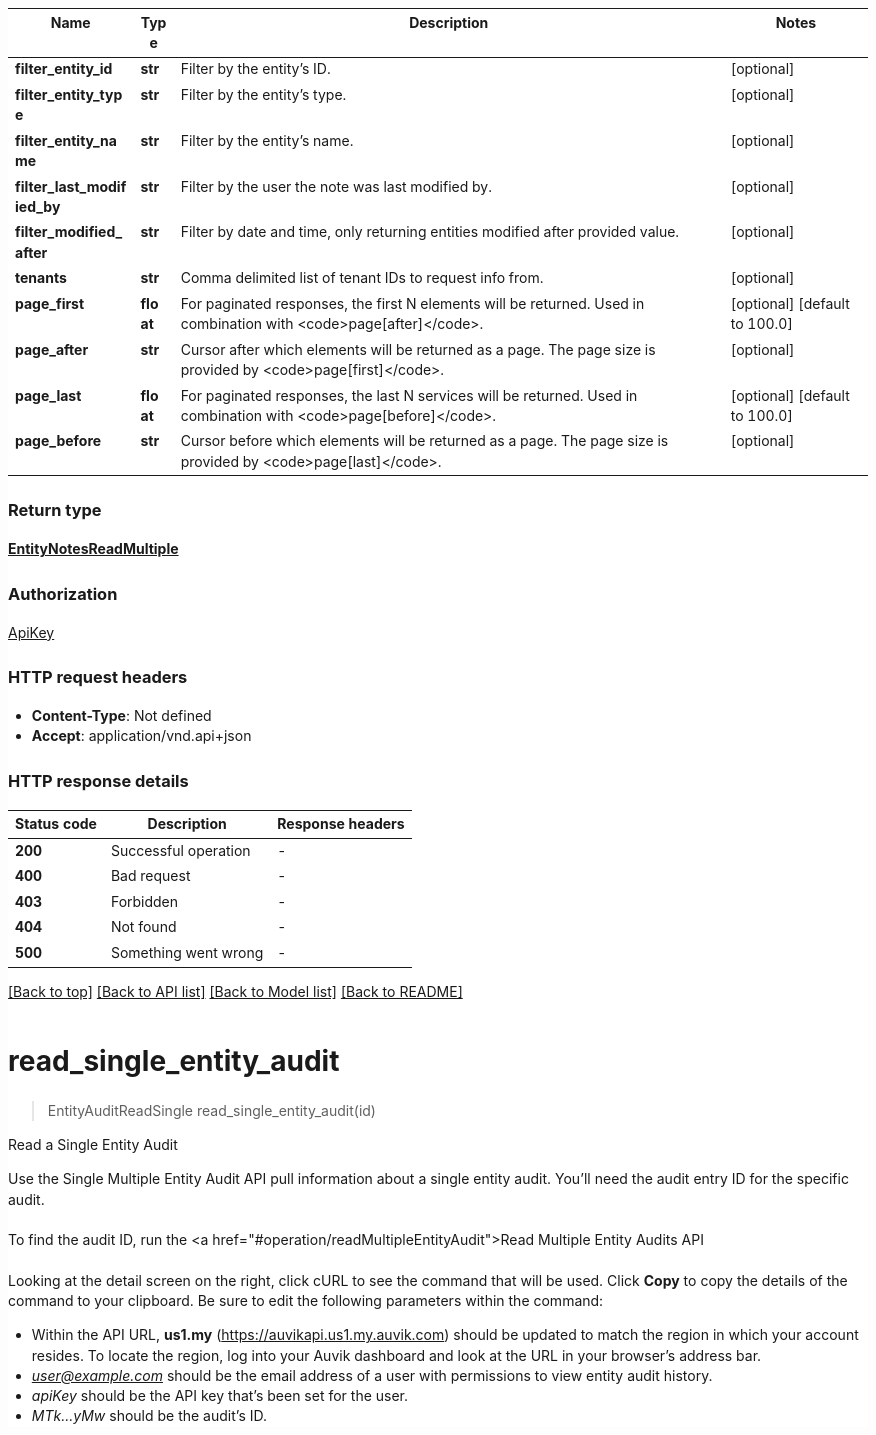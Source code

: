 Name | Type | Description  | Notes
------------- | ------------- | ------------- | -------------
 **filter_entity_id** | **str**| Filter by the entity’s ID. | [optional] 
 **filter_entity_type** | **str**| Filter by the entity’s type. | [optional] 
 **filter_entity_name** | **str**| Filter by the entity’s name. | [optional] 
 **filter_last_modified_by** | **str**| Filter by the user the note was last modified by. | [optional] 
 **filter_modified_after** | **str**| Filter by date and time, only returning entities modified after provided value. | [optional] 
 **tenants** | **str**| Comma delimited list of tenant IDs to request info from. | [optional] 
 **page_first** | **float**| For paginated responses, the first N elements will be returned. Used in combination with &lt;code&gt;page[after]&lt;/code&gt;. | [optional] [default to 100.0]
 **page_after** | **str**| Cursor after which elements will be returned as a page. The page size is provided by &lt;code&gt;page[first]&lt;/code&gt;. | [optional] 
 **page_last** | **float**| For paginated responses, the last N services will be returned. Used in combination with &lt;code&gt;page[before]&lt;/code&gt;. | [optional] [default to 100.0]
 **page_before** | **str**| Cursor before which elements will be returned as a page. The page size is provided by &lt;code&gt;page[last]&lt;/code&gt;. | [optional] 

### Return type

[**EntityNotesReadMultiple**](EntityNotesReadMultiple.md)

### Authorization

[ApiKey](../README.md#ApiKey)

### HTTP request headers

 - **Content-Type**: Not defined
 - **Accept**: application/vnd.api+json

### HTTP response details
| Status code | Description | Response headers |
|-------------|-------------|------------------|
**200** | Successful operation |  -  |
**400** | Bad request |  -  |
**403** | Forbidden |  -  |
**404** | Not found |  -  |
**500** | Something went wrong |  -  |

[[Back to top]](#) [[Back to API list]](../README.md#documentation-for-api-endpoints) [[Back to Model list]](../README.md#documentation-for-models) [[Back to README]](../README.md)

# **read_single_entity_audit**
> EntityAuditReadSingle read_single_entity_audit(id)

Read a Single Entity Audit

Use the Single Multiple Entity Audit API pull information about a single entity audit. You’ll need the audit entry ID for the specific audit.<br> <br> To find the audit ID, run the <a href=\"#operation/readMultipleEntityAudit\">Read Multiple Entity Audits API</a><br> <br> Looking at the detail screen on the right, click cURL to see the command that will be used. Click <b>Copy</b> to copy the details of the command to your clipboard. Be sure to edit the following parameters within the command: <ul>     <li>Within the API URL, <b>us1.my</b> (https://auvikapi.us1.my.auvik.com) should be updated to match the region in which your account resides. To locate the region, log into your Auvik dashboard and look at the URL in your browser’s address bar.</li>     <li><i>user@example.com</i> should be the email address of a user with permissions to view entity audit history.</li>     <li><i>apiKey</i> should be the API key that’s been set for the user.</li>     <li><i>MTk...yMw</i> should be the audit’s ID.</li> </ul>
